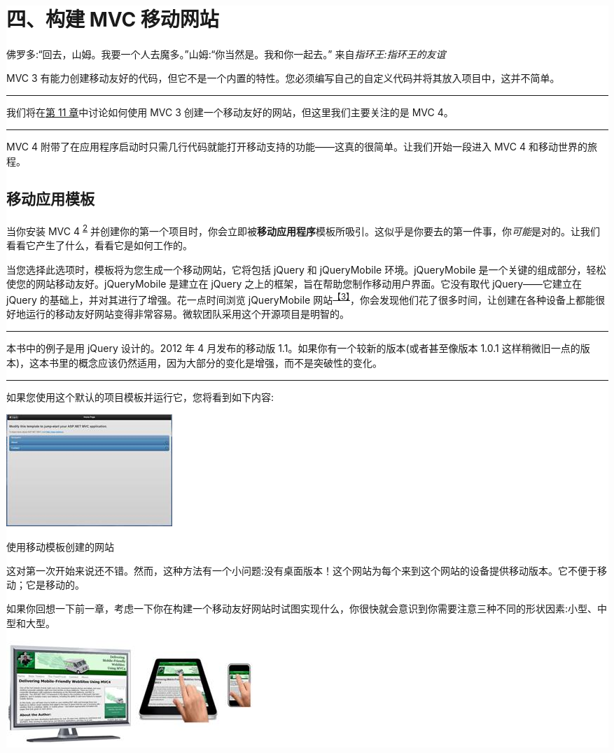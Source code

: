# 四、构建 MVC 移动网站

佛罗多:“回去，山姆。我要一个人去魔多。”山姆:“你当然是。我和你一起去。”
来自*指环王:指环王的友谊*

MVC 3 有能力创建移动友好的代码，但它不是一个内置的特性。您必须编写自己的自定义代码并将其放入项目中，这并不简单。

* * *

我们将在[第 11 章](11.html#heading_id_78)中讨论如何使用 MVC 3 创建一个移动友好的网站，但这里我们主要关注的是 MVC 4。

* * *

MVC 4 附带了在应用程序启动时只需几行代码就能打开移动支持的功能——这真的很简单。让我们开始一段进入 MVC 4 和移动世界的旅程。

## 移动应用模板

当你安装 MVC 4 <sup>[2](MVC4_0016.htm#heading_id_82)</sup> 并创建你的第一个项目时，你会立即被**移动应用程序**模板所吸引。这似乎是你要去的第一件事，你*可能*是对的。让我们看看它产生了什么，看看它是如何工作的。

当您选择此选项时，模板将为您生成一个移动网站，它将包括 jQuery 和 jQueryMobile 环境。jQueryMobile 是一个关键的组成部分，轻松使您的网站移动友好。jQueryMobile 是建立在 jQuery 之上的框架，旨在帮助您制作移动用户界面。它没有取代 jQuery——它建立在 jQuery 的基础上，并对其进行了增强。花一点时间浏览 jQueryMobile 网站<sup>[【3】](MVC4_0016.htm#heading_id_82)</sup>，你会发现他们花了很多时间，让创建在各种设备上都能很好地运行的移动友好网站变得非常容易。微软团队采用这个开源项目是明智的。

* * *

本书中的例子是用 jQuery 设计的。2012 年 4 月发布的移动版 1.1。如果你有一个较新的版本(或者甚至像版本 1.0.1 这样稍微旧一点的版本)，这本书里的概念应该仍然适用，因为大部分的变化是增强，而不是突破性的变化。

* * *

如果您使用这个默认的项目模板并运行它，您将看到如下内容:

![](img/image008.jpg)

使用移动模板创建的网站

这对第一次开始来说还不错。然而，这种方法有一个小问题:没有桌面版本！这个网站为每个来到这个网站的设备提供移动版本。它不便于移动；它是移动的。

如果你回想一下前一章，考虑一下你在构建一个移动友好网站时试图实现什么，你很快就会意识到你需要注意三种不同的形状因素:小型、中型和大型。

![](img/image009.jpg)
